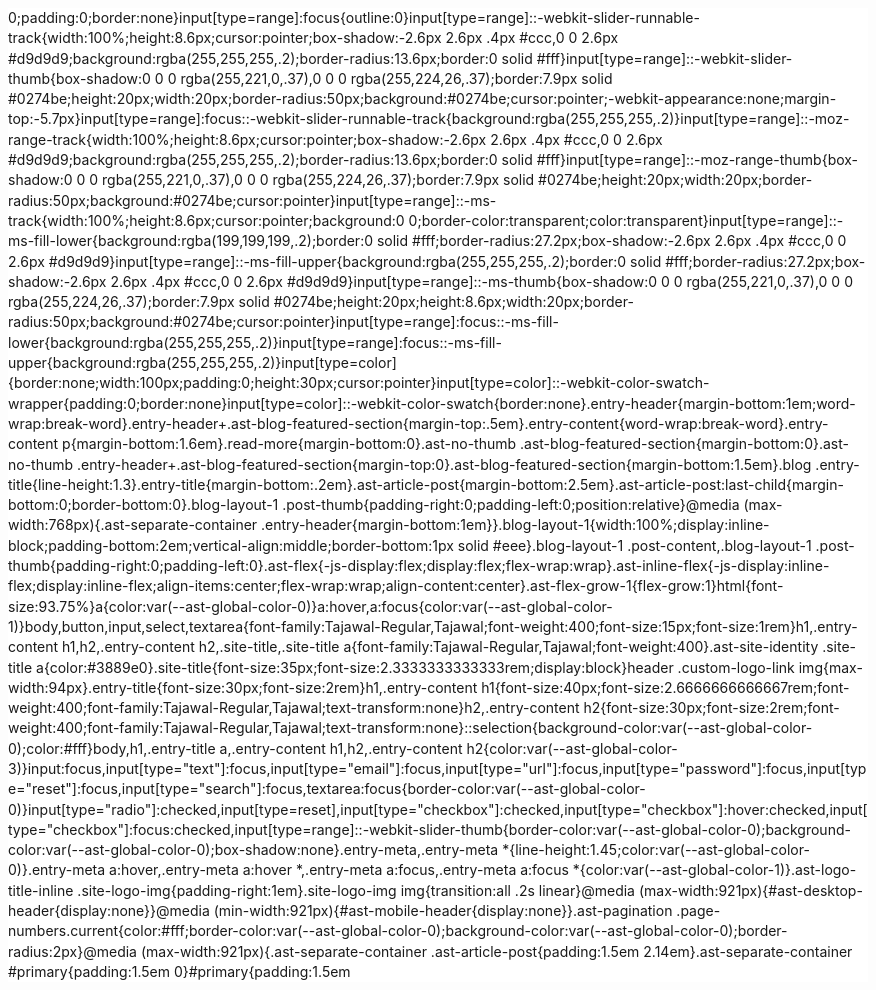 0;padding:0;border:none}input[type=range]:focus{outline:0}input[type=range]::-webkit-slider-runnable-track{width:100%;height:8.6px;cursor:pointer;box-shadow:-2.6px 2.6px .4px #ccc,0 0 2.6px #d9d9d9;background:rgba(255,255,255,.2);border-radius:13.6px;border:0 solid #fff}input[type=range]::-webkit-slider-thumb{box-shadow:0 0 0 rgba(255,221,0,.37),0 0 0 rgba(255,224,26,.37);border:7.9px solid #0274be;height:20px;width:20px;border-radius:50px;background:#0274be;cursor:pointer;-webkit-appearance:none;margin-top:-5.7px}input[type=range]:focus::-webkit-slider-runnable-track{background:rgba(255,255,255,.2)}input[type=range]::-moz-range-track{width:100%;height:8.6px;cursor:pointer;box-shadow:-2.6px 2.6px .4px #ccc,0 0 2.6px #d9d9d9;background:rgba(255,255,255,.2);border-radius:13.6px;border:0 solid #fff}input[type=range]::-moz-range-thumb{box-shadow:0 0 0 rgba(255,221,0,.37),0 0 0 rgba(255,224,26,.37);border:7.9px solid #0274be;height:20px;width:20px;border-radius:50px;background:#0274be;cursor:pointer}input[type=range]::-ms-track{width:100%;height:8.6px;cursor:pointer;background:0 0;border-color:transparent;color:transparent}input[type=range]::-ms-fill-lower{background:rgba(199,199,199,.2);border:0 solid #fff;border-radius:27.2px;box-shadow:-2.6px 2.6px .4px #ccc,0 0 2.6px #d9d9d9}input[type=range]::-ms-fill-upper{background:rgba(255,255,255,.2);border:0 solid #fff;border-radius:27.2px;box-shadow:-2.6px 2.6px .4px #ccc,0 0 2.6px #d9d9d9}input[type=range]::-ms-thumb{box-shadow:0 0 0 rgba(255,221,0,.37),0 0 0 rgba(255,224,26,.37);border:7.9px solid #0274be;height:20px;height:8.6px;width:20px;border-radius:50px;background:#0274be;cursor:pointer}input[type=range]:focus::-ms-fill-lower{background:rgba(255,255,255,.2)}input[type=range]:focus::-ms-fill-upper{background:rgba(255,255,255,.2)}input[type=color]{border:none;width:100px;padding:0;height:30px;cursor:pointer}input[type=color]::-webkit-color-swatch-wrapper{padding:0;border:none}input[type=color]::-webkit-color-swatch{border:none}.entry-header{margin-bottom:1em;word-wrap:break-word}.entry-header+.ast-blog-featured-section{margin-top:.5em}.entry-content{word-wrap:break-word}.entry-content p{margin-bottom:1.6em}.read-more{margin-bottom:0}.ast-no-thumb .ast-blog-featured-section{margin-bottom:0}.ast-no-thumb .entry-header+.ast-blog-featured-section{margin-top:0}.ast-blog-featured-section{margin-bottom:1.5em}.blog .entry-title{line-height:1.3}.entry-title{margin-bottom:.2em}.ast-article-post{margin-bottom:2.5em}.ast-article-post:last-child{margin-bottom:0;border-bottom:0}.blog-layout-1 .post-thumb{padding-right:0;padding-left:0;position:relative}@media (max-width:768px){.ast-separate-container .entry-header{margin-bottom:1em}}.blog-layout-1{width:100%;display:inline-block;padding-bottom:2em;vertical-align:middle;border-bottom:1px solid #eee}.blog-layout-1 .post-content,.blog-layout-1 .post-thumb{padding-right:0;padding-left:0}.ast-flex{-js-display:flex;display:flex;flex-wrap:wrap}.ast-inline-flex{-js-display:inline-flex;display:inline-flex;align-items:center;flex-wrap:wrap;align-content:center}.ast-flex-grow-1{flex-grow:1}html{font-size:93.75%}a{color:var(--ast-global-color-0)}a:hover,a:focus{color:var(--ast-global-color-1)}body,button,input,select,textarea{font-family:Tajawal-Regular,Tajawal;font-weight:400;font-size:15px;font-size:1rem}h1,.entry-content h1,h2,.entry-content h2,.site-title,.site-title a{font-family:Tajawal-Regular,Tajawal;font-weight:400}.ast-site-identity .site-title a{color:#3889e0}.site-title{font-size:35px;font-size:2.3333333333333rem;display:block}header .custom-logo-link img{max-width:94px}.entry-title{font-size:30px;font-size:2rem}h1,.entry-content h1{font-size:40px;font-size:2.6666666666667rem;font-weight:400;font-family:Tajawal-Regular,Tajawal;text-transform:none}h2,.entry-content h2{font-size:30px;font-size:2rem;font-weight:400;font-family:Tajawal-Regular,Tajawal;text-transform:none}::selection{background-color:var(--ast-global-color-0);color:#fff}body,h1,.entry-title a,.entry-content h1,h2,.entry-content h2{color:var(--ast-global-color-3)}input:focus,input[type="text"]:focus,input[type="email"]:focus,input[type="url"]:focus,input[type="password"]:focus,input[type="reset"]:focus,input[type="search"]:focus,textarea:focus{border-color:var(--ast-global-color-0)}input[type="radio"]:checked,input[type=reset],input[type="checkbox"]:checked,input[type="checkbox"]:hover:checked,input[type="checkbox"]:focus:checked,input[type=range]::-webkit-slider-thumb{border-color:var(--ast-global-color-0);background-color:var(--ast-global-color-0);box-shadow:none}.entry-meta,.entry-meta *{line-height:1.45;color:var(--ast-global-color-0)}.entry-meta a:hover,.entry-meta a:hover *,.entry-meta a:focus,.entry-meta a:focus *{color:var(--ast-global-color-1)}.ast-logo-title-inline .site-logo-img{padding-right:1em}.site-logo-img img{transition:all .2s linear}@media (max-width:921px){#ast-desktop-header{display:none}}@media (min-width:921px){#ast-mobile-header{display:none}}.ast-pagination .page-numbers.current{color:#fff;border-color:var(--ast-global-color-0);background-color:var(--ast-global-color-0);border-radius:2px}@media (max-width:921px){.ast-separate-container .ast-article-post{padding:1.5em 2.14em}.ast-separate-container #primary{padding:1.5em 0}#primary{padding:1.5em